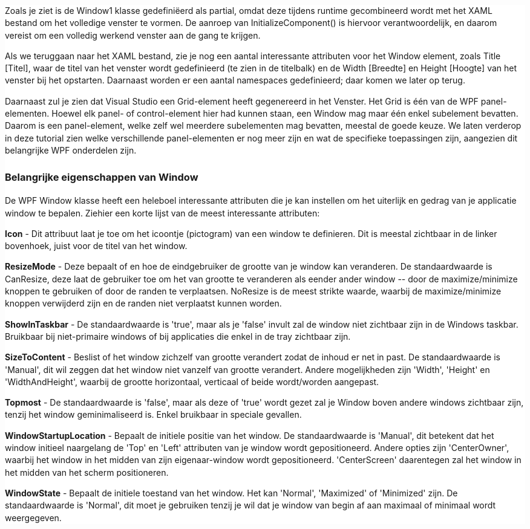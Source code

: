 ```csharp
```

Zoals je ziet is de Window1 klasse gedefiniëerd als partial, omdat deze tijdens runtime gecombineerd wordt met het XAML bestand om het volledige venster te vormen. De aanroep van InitializeComponent() is hiervoor verantwoordelijk, en daarom vereist om een volledig werkend venster aan de gang te krijgen.

Als we teruggaan naar het XAML bestand, zie je nog een aantal interessante attributen voor het Window element, zoals Title [Titel], waar de titel van het venster wordt gedefinieerd (te zien in de titelbalk) en de Width [Breedte] en Height [Hoogte] van het venster bij het opstarten. Daarnaast worden er een aantal namespaces gedefinieerd; daar komen we later op terug.

Daarnaast zul je zien dat Visual Studio een Grid-element heeft gegenereerd in het Venster. Het Grid is één van de WPF panel-elementen. Hoewel elk panel- of control-element hier had kunnen staan, een Window mag maar één enkel subelement bevatten. Daarom is een panel-element, welke zelf wel meerdere subelementen mag bevatten, meestal de goede keuze. We laten verderop in deze tutorial zien welke verschillende panel-elementen er nog meer zijn en wat de specifieke toepassingen zijn, aangezien dit belangrijke WPF onderdelen zijn.

### Belangrijke eigenschappen van Window

De WPF Window klasse heeft een heleboel interessante attributen die je kan instellen om het uiterlijk en gedrag van je applicatie window te bepalen. Ziehier een korte lijst van de meest interessante attributen:

**Icon** - Dit attribuut laat je toe om het icoontje (pictogram) van een window te definieren. Dit is meestal zichtbaar in de linker bovenhoek, juist voor de titel van het window.

**ResizeMode** - Deze bepaalt of en hoe de eindgebruiker de grootte van je window kan veranderen. De standaardwaarde is CanResize, deze laat de gebruiker toe om het van grootte te veranderen als eender ander window -- door de maximize/minimize knoppen te gebruiken of door de randen te verplaatsen. NoResize is de meest strikte waarde, waarbij de maximize/minimize knoppen verwijderd zijn en de randen niet verplaatst kunnen worden.

**ShowInTaskbar** - De standaardwaarde is 'true', maar als je 'false' invult zal de window niet zichtbaar zijn in de Windows taskbar. Bruikbaar bij niet-primaire windows of bij applicaties die enkel in de tray zichtbaar zijn.

**SizeToContent** - Beslist of het window zichzelf van grootte verandert zodat de inhoud er net in past. De standaardwaarde is 'Manual', dit wil zeggen dat het window niet vanzelf van grootte verandert. Andere mogelijkheden zijn 'Width', 'Height' en 'WidthAndHeight', waarbij de grootte horizontaal, verticaal of beide wordt/worden aangepast.

**Topmost** - De standaardwaarde is 'false', maar als deze of 'true' wordt gezet zal je Window boven andere windows zichtbaar zijn, tenzij het window geminimaliseerd is. Enkel bruikbaar in speciale gevallen.

**WindowStartupLocation** - Bepaalt de initiele positie van het window. De standaardwaarde is 'Manual', dit betekent dat het window initieel naargelang de 'Top' en 'Left' attributen van je window wordt gepositioneerd. Andere opties zijn 'CenterOwner', waarbij het window in het midden van zijn eigenaar-window wordt gepositioneerd. 'CenterScreen' daarentegen zal het window in het midden van het scherm positioneren.

**WindowState** - Bepaalt de initiele toestand van het window. Het kan 'Normal', 'Maximized' of 'Minimized' zijn. De standaardwaarde is 'Normal', dit moet je gebruiken tenzij je wil dat je window van begin af aan maximaal of minimaal wordt weergegeven.
